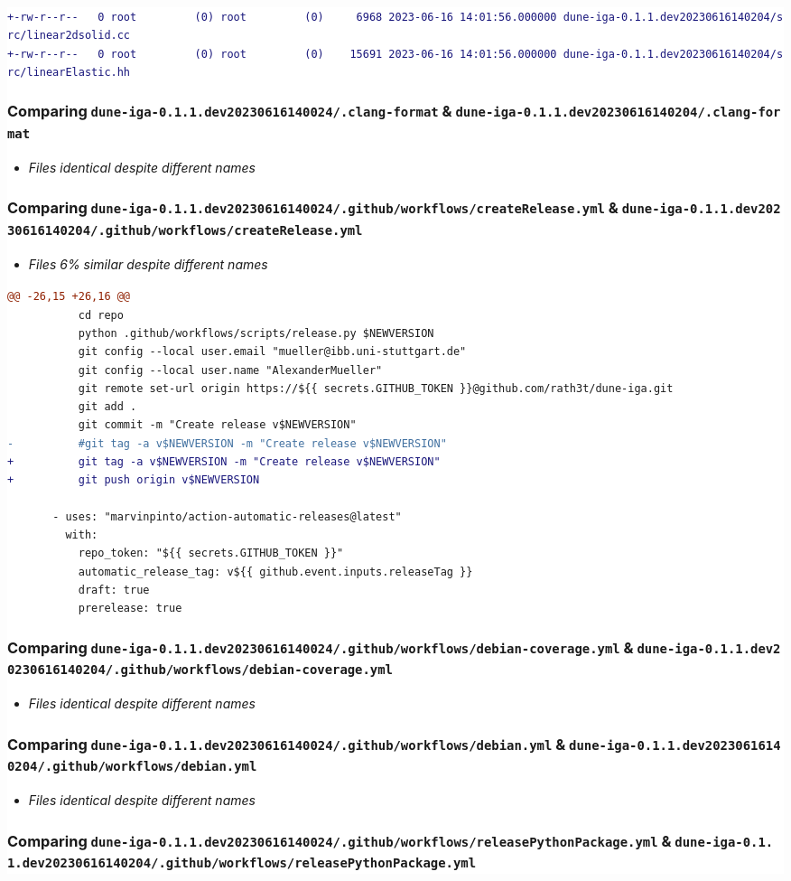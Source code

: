 ```diff
+-rw-r--r--   0 root         (0) root         (0)     6968 2023-06-16 14:01:56.000000 dune-iga-0.1.1.dev20230616140204/src/linear2dsolid.cc
+-rw-r--r--   0 root         (0) root         (0)    15691 2023-06-16 14:01:56.000000 dune-iga-0.1.1.dev20230616140204/src/linearElastic.hh
```

### Comparing `dune-iga-0.1.1.dev20230616140024/.clang-format` & `dune-iga-0.1.1.dev20230616140204/.clang-format`

 * *Files identical despite different names*

### Comparing `dune-iga-0.1.1.dev20230616140024/.github/workflows/createRelease.yml` & `dune-iga-0.1.1.dev20230616140204/.github/workflows/createRelease.yml`

 * *Files 6% similar despite different names*

```diff
@@ -26,15 +26,16 @@
           cd repo
           python .github/workflows/scripts/release.py $NEWVERSION
           git config --local user.email "mueller@ibb.uni-stuttgart.de"
           git config --local user.name "AlexanderMueller"
           git remote set-url origin https://${{ secrets.GITHUB_TOKEN }}@github.com/rath3t/dune-iga.git
           git add .
           git commit -m "Create release v$NEWVERSION"
-          #git tag -a v$NEWVERSION -m "Create release v$NEWVERSION"
+          git tag -a v$NEWVERSION -m "Create release v$NEWVERSION"
+          git push origin v$NEWVERSION
 
       - uses: "marvinpinto/action-automatic-releases@latest"
         with:
           repo_token: "${{ secrets.GITHUB_TOKEN }}"
           automatic_release_tag: v${{ github.event.inputs.releaseTag }}
           draft: true
           prerelease: true
```

### Comparing `dune-iga-0.1.1.dev20230616140024/.github/workflows/debian-coverage.yml` & `dune-iga-0.1.1.dev20230616140204/.github/workflows/debian-coverage.yml`

 * *Files identical despite different names*

### Comparing `dune-iga-0.1.1.dev20230616140024/.github/workflows/debian.yml` & `dune-iga-0.1.1.dev20230616140204/.github/workflows/debian.yml`

 * *Files identical despite different names*

### Comparing `dune-iga-0.1.1.dev20230616140024/.github/workflows/releasePythonPackage.yml` & `dune-iga-0.1.1.dev20230616140204/.github/workflows/releasePythonPackage.yml`
